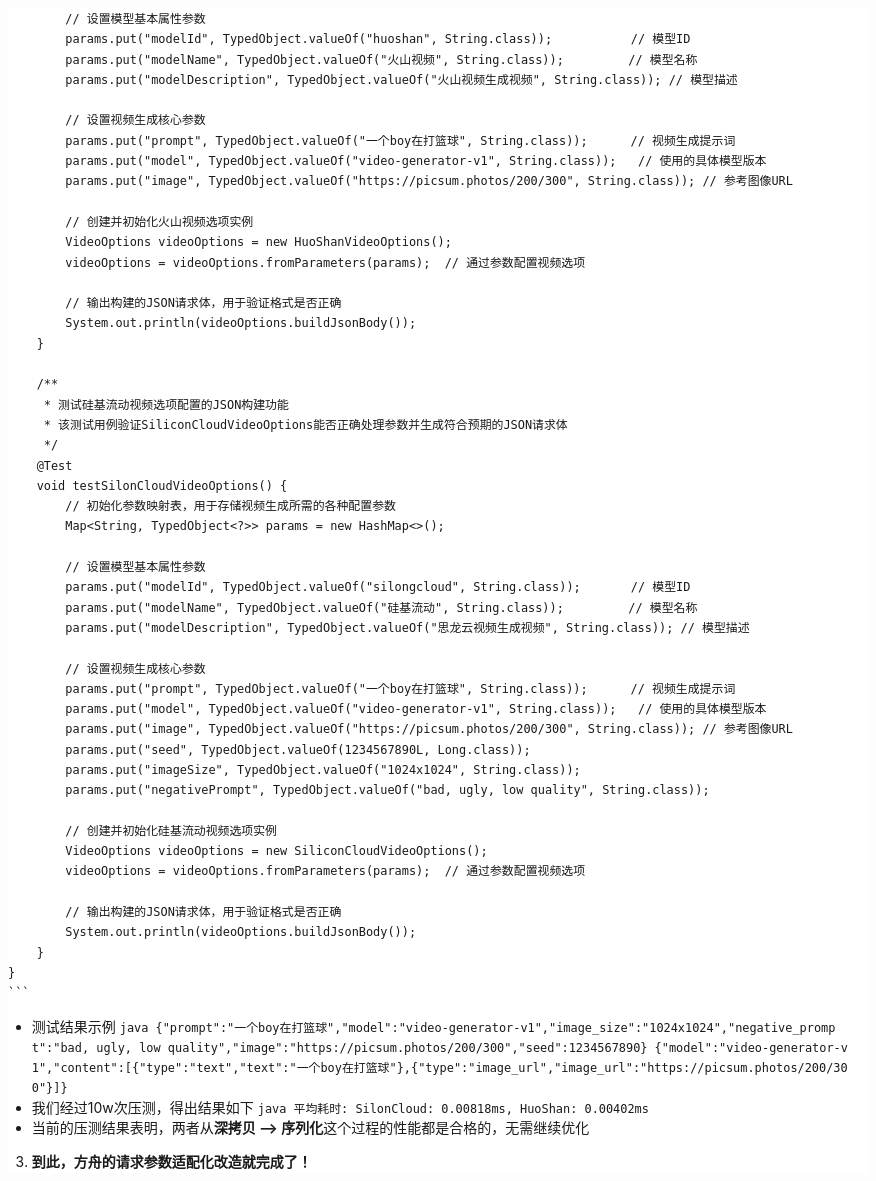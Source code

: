             // 设置模型基本属性参数
            params.put("modelId", TypedObject.valueOf("huoshan", String.class));           // 模型ID
            params.put("modelName", TypedObject.valueOf("火山视频", String.class));         // 模型名称
            params.put("modelDescription", TypedObject.valueOf("火山视频生成视频", String.class)); // 模型描述
    
            // 设置视频生成核心参数
            params.put("prompt", TypedObject.valueOf("一个boy在打篮球", String.class));      // 视频生成提示词
            params.put("model", TypedObject.valueOf("video-generator-v1", String.class));   // 使用的具体模型版本
            params.put("image", TypedObject.valueOf("https://picsum.photos/200/300", String.class)); // 参考图像URL
    
            // 创建并初始化火山视频选项实例
            VideoOptions videoOptions = new HuoShanVideoOptions();
            videoOptions = videoOptions.fromParameters(params);  // 通过参数配置视频选项
    
            // 输出构建的JSON请求体，用于验证格式是否正确
            System.out.println(videoOptions.buildJsonBody());
        }
    
        /**
         * 测试硅基流动视频选项配置的JSON构建功能
         * 该测试用例验证SiliconCloudVideoOptions能否正确处理参数并生成符合预期的JSON请求体
         */
        @Test
        void testSilonCloudVideoOptions() {
            // 初始化参数映射表，用于存储视频生成所需的各种配置参数
            Map<String, TypedObject<?>> params = new HashMap<>();
    
            // 设置模型基本属性参数
            params.put("modelId", TypedObject.valueOf("silongcloud", String.class));       // 模型ID
            params.put("modelName", TypedObject.valueOf("硅基流动", String.class));         // 模型名称
            params.put("modelDescription", TypedObject.valueOf("思龙云视频生成视频", String.class)); // 模型描述
    
            // 设置视频生成核心参数
            params.put("prompt", TypedObject.valueOf("一个boy在打篮球", String.class));      // 视频生成提示词
            params.put("model", TypedObject.valueOf("video-generator-v1", String.class));   // 使用的具体模型版本
            params.put("image", TypedObject.valueOf("https://picsum.photos/200/300", String.class)); // 参考图像URL
            params.put("seed", TypedObject.valueOf(1234567890L, Long.class));
            params.put("imageSize", TypedObject.valueOf("1024x1024", String.class));
            params.put("negativePrompt", TypedObject.valueOf("bad, ugly, low quality", String.class));
    
            // 创建并初始化硅基流动视频选项实例
            VideoOptions videoOptions = new SiliconCloudVideoOptions();
            videoOptions = videoOptions.fromParameters(params);  // 通过参数配置视频选项
    
            // 输出构建的JSON请求体，用于验证格式是否正确
            System.out.println(videoOptions.buildJsonBody());
        }
    }
    ```
   - 测试结果示例
    ```java
    {"prompt":"一个boy在打篮球","model":"video-generator-v1","image_size":"1024x1024","negative_prompt":"bad, ugly, low quality","image":"https://picsum.photos/200/300","seed":1234567890}
    {"model":"video-generator-v1","content":[{"type":"text","text":"一个boy在打篮球"},{"type":"image_url","image_url":"https://picsum.photos/200/300"}]}
    ```
   - 我们经过10w次压测，得出结果如下
    ```java
    平均耗时: SilonCloud: 0.00818ms, HuoShan: 0.00402ms
    ```
   - 当前的压测结果表明，两者从**深拷贝 ——> 序列化**这个过程的性能都是合格的，无需继续优化
3. **到此，方舟的请求参数适配化改造就完成了！**
